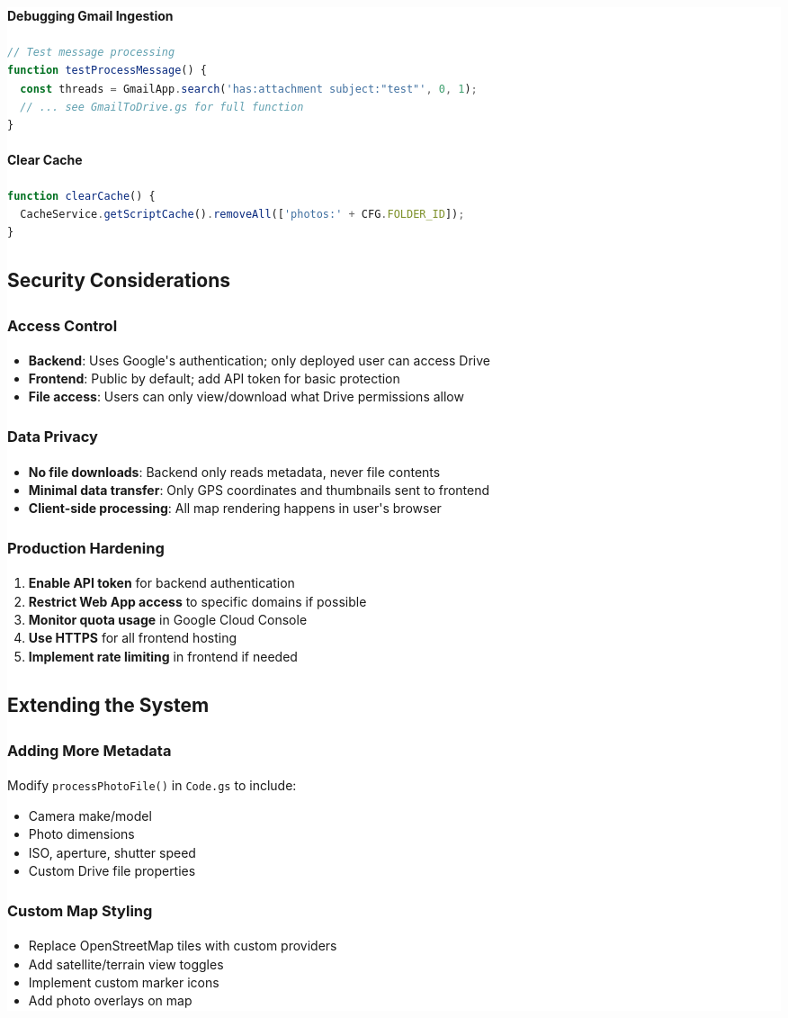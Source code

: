 #### Debugging Gmail Ingestion
```javascript
// Test message processing
function testProcessMessage() {
  const threads = GmailApp.search('has:attachment subject:"test"', 0, 1);
  // ... see GmailToDrive.gs for full function
}
```

#### Clear Cache
```javascript
function clearCache() {
  CacheService.getScriptCache().removeAll(['photos:' + CFG.FOLDER_ID]);
}
```

## Security Considerations

### Access Control
- **Backend**: Uses Google's authentication; only deployed user can access Drive
- **Frontend**: Public by default; add API token for basic protection
- **File access**: Users can only view/download what Drive permissions allow

### Data Privacy
- **No file downloads**: Backend only reads metadata, never file contents
- **Minimal data transfer**: Only GPS coordinates and thumbnails sent to frontend
- **Client-side processing**: All map rendering happens in user's browser

### Production Hardening
1. **Enable API token** for backend authentication
2. **Restrict Web App access** to specific domains if possible
3. **Monitor quota usage** in Google Cloud Console
4. **Use HTTPS** for all frontend hosting
5. **Implement rate limiting** in frontend if needed

## Extending the System

### Adding More Metadata
Modify `processPhotoFile()` in `Code.gs` to include:
- Camera make/model
- Photo dimensions
- ISO, aperture, shutter speed
- Custom Drive file properties

### Custom Map Styling
- Replace OpenStreetMap tiles with custom providers
- Add satellite/terrain view toggles
- Implement custom marker icons
- Add photo overlays on map

